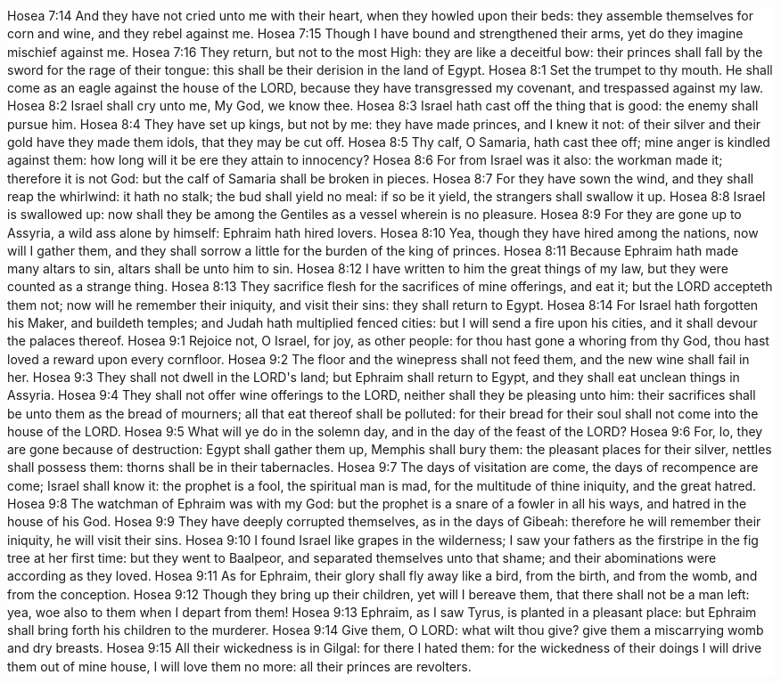Hosea 7:14	And they have not cried unto me with their heart, when they howled upon their beds: they assemble themselves for corn and wine, and they rebel against me.
Hosea 7:15	Though I have bound and strengthened their arms, yet do they imagine mischief against me.
Hosea 7:16	They return, but not to the most High: they are like a deceitful bow: their princes shall fall by the sword for the rage of their tongue: this shall be their derision in the land of Egypt.
Hosea 8:1	Set the trumpet to thy mouth. He shall come as an eagle against the house of the LORD, because they have transgressed my covenant, and trespassed against my law.
Hosea 8:2	Israel shall cry unto me, My God, we know thee.
Hosea 8:3	Israel hath cast off the thing that is good: the enemy shall pursue him.
Hosea 8:4	They have set up kings, but not by me: they have made princes, and I knew it not: of their silver and their gold have they made them idols, that they may be cut off.
Hosea 8:5	Thy calf, O Samaria, hath cast thee off; mine anger is kindled against them: how long will it be ere they attain to innocency?
Hosea 8:6	For from Israel was it also: the workman made it; therefore it is not God: but the calf of Samaria shall be broken in pieces.
Hosea 8:7	For they have sown the wind, and they shall reap the whirlwind: it hath no stalk; the bud shall yield no meal: if so be it yield, the strangers shall swallow it up.
Hosea 8:8	Israel is swallowed up: now shall they be among the Gentiles as a vessel wherein is no pleasure.
Hosea 8:9	For they are gone up to Assyria, a wild ass alone by himself: Ephraim hath hired lovers.
Hosea 8:10	Yea, though they have hired among the nations, now will I gather them, and they shall sorrow a little for the burden of the king of princes.
Hosea 8:11	Because Ephraim hath made many altars to sin, altars shall be unto him to sin.
Hosea 8:12	I have written to him the great things of my law, but they were counted as a strange thing.
Hosea 8:13	They sacrifice flesh for the sacrifices of mine offerings, and eat it; but the LORD accepteth them not; now will he remember their iniquity, and visit their sins: they shall return to Egypt.
Hosea 8:14	For Israel hath forgotten his Maker, and buildeth temples; and Judah hath multiplied fenced cities: but I will send a fire upon his cities, and it shall devour the palaces thereof.
Hosea 9:1	Rejoice not, O Israel, for joy, as other people: for thou hast gone a whoring from thy God, thou hast loved a reward upon every cornfloor.
Hosea 9:2	The floor and the winepress shall not feed them, and the new wine shall fail in her.
Hosea 9:3	They shall not dwell in the LORD's land; but Ephraim shall return to Egypt, and they shall eat unclean things in Assyria.
Hosea 9:4	They shall not offer wine offerings to the LORD, neither shall they be pleasing unto him: their sacrifices shall be unto them as the bread of mourners; all that eat thereof shall be polluted: for their bread for their soul shall not come into the house of the LORD.
Hosea 9:5	What will ye do in the solemn day, and in the day of the feast of the LORD?
Hosea 9:6	For, lo, they are gone because of destruction: Egypt shall gather them up, Memphis shall bury them: the pleasant places for their silver, nettles shall possess them: thorns shall be in their tabernacles.
Hosea 9:7	The days of visitation are come, the days of recompence are come; Israel shall know it: the prophet is a fool, the spiritual man is mad, for the multitude of thine iniquity, and the great hatred.
Hosea 9:8	The watchman of Ephraim was with my God: but the prophet is a snare of a fowler in all his ways, and hatred in the house of his God.
Hosea 9:9	They have deeply corrupted themselves, as in the days of Gibeah: therefore he will remember their iniquity, he will visit their sins.
Hosea 9:10	I found Israel like grapes in the wilderness; I saw your fathers as the firstripe in the fig tree at her first time: but they went to Baalpeor, and separated themselves unto that shame; and their abominations were according as they loved.
Hosea 9:11	As for Ephraim, their glory shall fly away like a bird, from the birth, and from the womb, and from the conception.
Hosea 9:12	Though they bring up their children, yet will I bereave them, that there shall not be a man left: yea, woe also to them when I depart from them!
Hosea 9:13	Ephraim, as I saw Tyrus, is planted in a pleasant place: but Ephraim shall bring forth his children to the murderer.
Hosea 9:14	Give them, O LORD: what wilt thou give? give them a miscarrying womb and dry breasts.
Hosea 9:15	All their wickedness is in Gilgal: for there I hated them: for the wickedness of their doings I will drive them out of mine house, I will love them no more: all their princes are revolters.